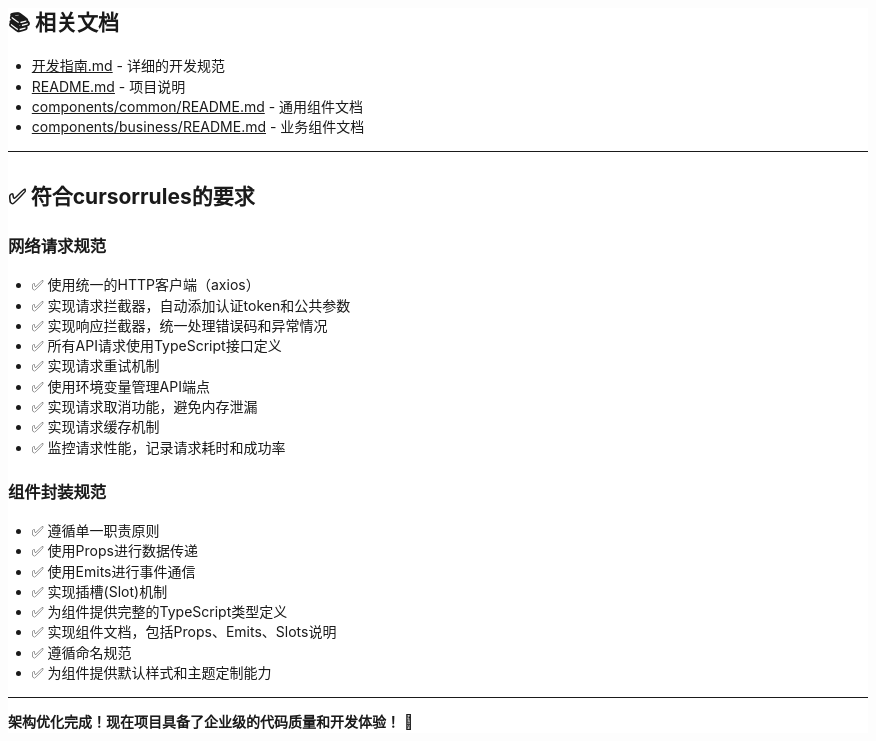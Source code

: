 ## 📚 相关文档

- [开发指南.md](./开发指南.md) - 详细的开发规范
- [README.md](./README.md) - 项目说明
- [components/common/README.md](./src/components/common/README.md) - 通用组件文档
- [components/business/README.md](./src/components/business/README.md) - 业务组件文档

---

## ✅ 符合cursorrules的要求

### 网络请求规范
- ✅ 使用统一的HTTP客户端（axios）
- ✅ 实现请求拦截器，自动添加认证token和公共参数
- ✅ 实现响应拦截器，统一处理错误码和异常情况
- ✅ 所有API请求使用TypeScript接口定义
- ✅ 实现请求重试机制
- ✅ 使用环境变量管理API端点
- ✅ 实现请求取消功能，避免内存泄漏
- ✅ 实现请求缓存机制
- ✅ 监控请求性能，记录请求耗时和成功率

### 组件封装规范
- ✅ 遵循单一职责原则
- ✅ 使用Props进行数据传递
- ✅ 使用Emits进行事件通信
- ✅ 实现插槽(Slot)机制
- ✅ 为组件提供完整的TypeScript类型定义
- ✅ 实现组件文档，包括Props、Emits、Slots说明
- ✅ 遵循命名规范
- ✅ 为组件提供默认样式和主题定制能力

---

**架构优化完成！现在项目具备了企业级的代码质量和开发体验！** 🎉

